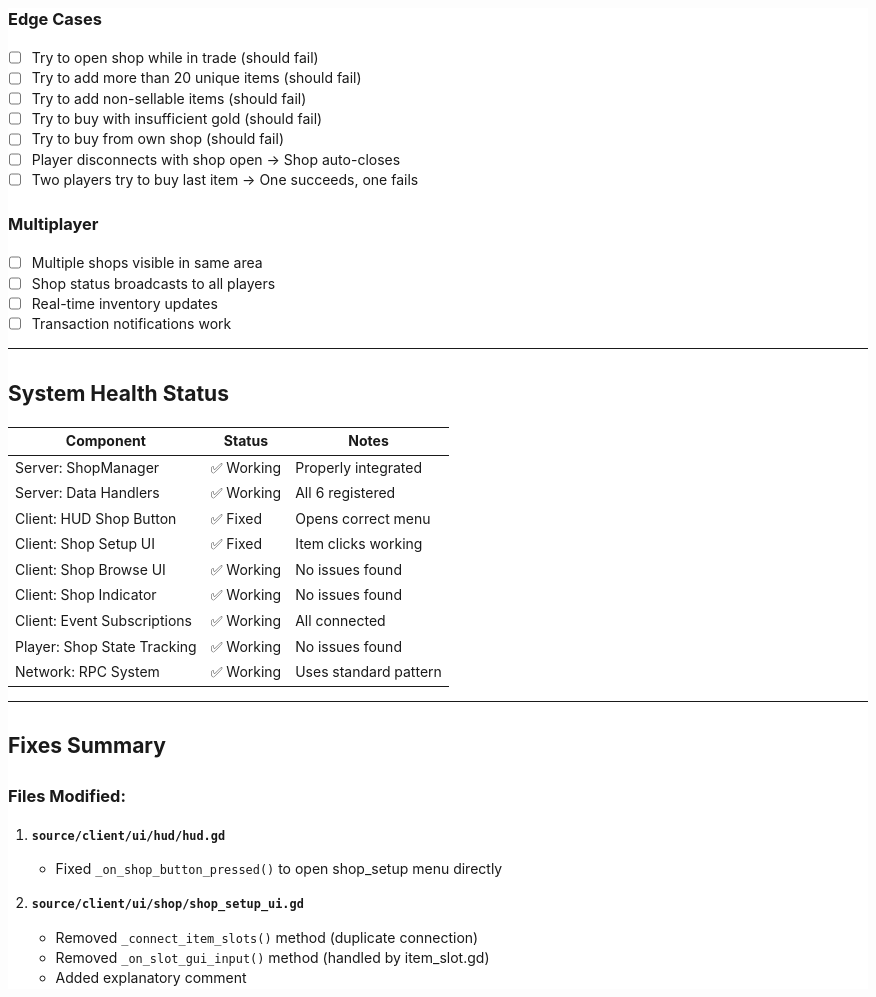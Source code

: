 ### **Edge Cases**
- [ ] Try to open shop while in trade (should fail)
- [ ] Try to add more than 20 unique items (should fail)
- [ ] Try to add non-sellable items (should fail)
- [ ] Try to buy with insufficient gold (should fail)
- [ ] Try to buy from own shop (should fail)
- [ ] Player disconnects with shop open → Shop auto-closes
- [ ] Two players try to buy last item → One succeeds, one fails

### **Multiplayer**
- [ ] Multiple shops visible in same area
- [ ] Shop status broadcasts to all players
- [ ] Real-time inventory updates
- [ ] Transaction notifications work

---

## System Health Status

| Component | Status | Notes |
|-----------|--------|-------|
| Server: ShopManager | ✅ Working | Properly integrated |
| Server: Data Handlers | ✅ Working | All 6 registered |
| Client: HUD Shop Button | ✅ Fixed | Opens correct menu |
| Client: Shop Setup UI | ✅ Fixed | Item clicks working |
| Client: Shop Browse UI | ✅ Working | No issues found |
| Client: Shop Indicator | ✅ Working | No issues found |
| Client: Event Subscriptions | ✅ Working | All connected |
| Player: Shop State Tracking | ✅ Working | No issues found |
| Network: RPC System | ✅ Working | Uses standard pattern |

---

## Fixes Summary

### Files Modified:
1. **`source/client/ui/hud/hud.gd`**
   - Fixed `_on_shop_button_pressed()` to open shop_setup menu directly
   
2. **`source/client/ui/shop/shop_setup_ui.gd`**
   - Removed `_connect_item_slots()` method (duplicate connection)
   - Removed `_on_slot_gui_input()` method (handled by item_slot.gd)
   - Added explanatory comment
